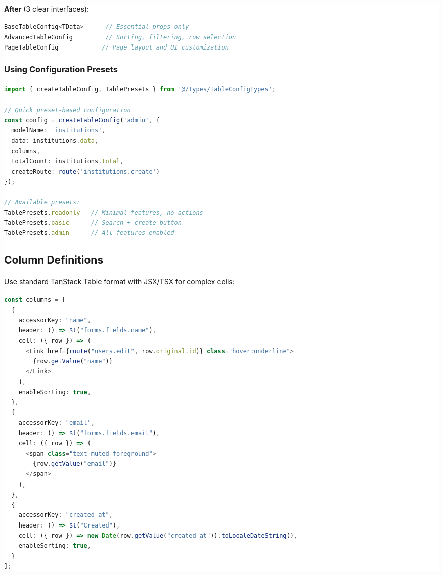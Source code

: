 **After** (3 clear interfaces):
```typescript
BaseTableConfig<TData>      // Essential props only
AdvancedTableConfig         // Sorting, filtering, row selection  
PageTableConfig            // Page layout and UI customization
```

### Using Configuration Presets

```typescript
import { createTableConfig, TablePresets } from '@/Types/TableConfigTypes';

// Quick preset-based configuration
const config = createTableConfig('admin', {
  modelName: 'institutions',
  data: institutions.data,
  columns,
  totalCount: institutions.total,
  createRoute: route('institutions.create')
});

// Available presets:
TablePresets.readonly   // Minimal features, no actions
TablePresets.basic      // Search + create button
TablePresets.admin      // All features enabled
```

## Column Definitions

Use standard TanStack Table format with JSX/TSX for complex cells:

```typescript
const columns = [
  {
    accessorKey: "name",
    header: () => $t("forms.fields.name"),
    cell: ({ row }) => (
      <Link href={route("users.edit", row.original.id)} class="hover:underline">
        {row.getValue("name")}
      </Link>
    ),
    enableSorting: true,
  },
  {
    accessorKey: "email", 
    header: () => $t("forms.fields.email"),
    cell: ({ row }) => (
      <span class="text-muted-foreground">
        {row.getValue("email")}
      </span>
    ),
  },
  {
    accessorKey: "created_at",
    header: () => $t("Created"),
    cell: ({ row }) => new Date(row.getValue("created_at")).toLocaleDateString(),
    enableSorting: true,
  }
];
```
